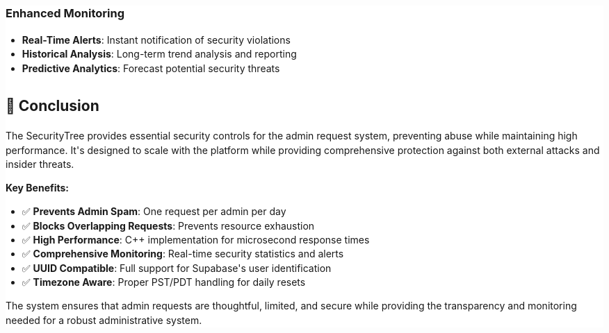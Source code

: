 ### **Enhanced Monitoring**
- **Real-Time Alerts**: Instant notification of security violations
- **Historical Analysis**: Long-term trend analysis and reporting
- **Predictive Analytics**: Forecast potential security threats

## 📝 Conclusion

The SecurityTree provides essential security controls for the admin request system, preventing abuse while maintaining high performance. It's designed to scale with the platform while providing comprehensive protection against both external attacks and insider threats.

**Key Benefits:**
- ✅ **Prevents Admin Spam**: One request per admin per day
- ✅ **Blocks Overlapping Requests**: Prevents resource exhaustion
- ✅ **High Performance**: C++ implementation for microsecond response times
- ✅ **Comprehensive Monitoring**: Real-time security statistics and alerts
- ✅ **UUID Compatible**: Full support for Supabase's user identification
- ✅ **Timezone Aware**: Proper PST/PDT handling for daily resets

The system ensures that admin requests are thoughtful, limited, and secure while providing the transparency and monitoring needed for a robust administrative system.